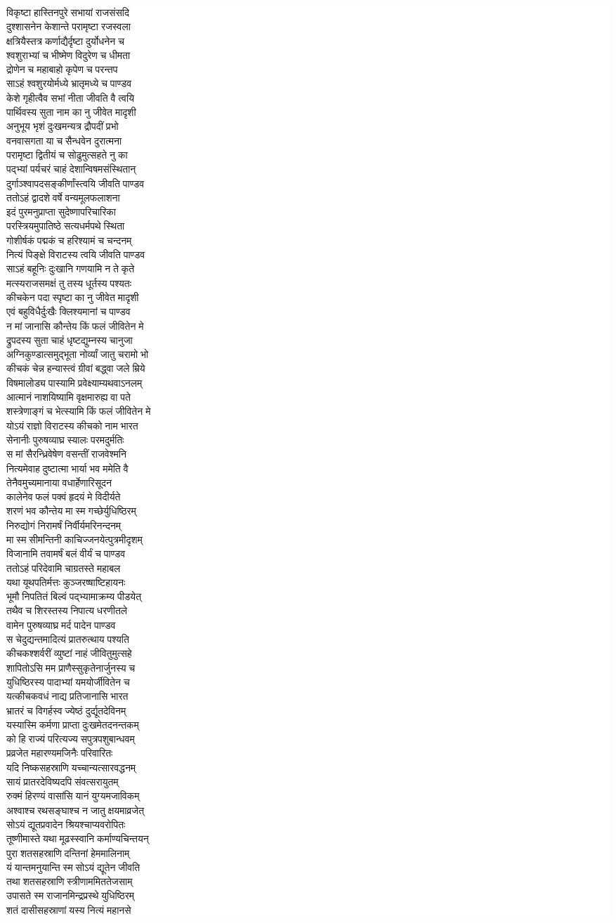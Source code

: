 विकृष्टा हास्तिनपुरे सभायां राजसंसदि  
दुश्शासनेन केशान्ते परामृष्टा रजस्वला  
क्षत्रियैस्तत्र कर्णाद्यैर्दृष्टा दुर्योधनेन च  
श्वशुराभ्यां च भीष्मेण विदुरेण च धीमता  
द्रोणेन च महाबाहो कृपेण च परन्तप  
साऽहं श्वशुरयोर्मध्ये भ्रातृमध्ये च पाण्डव  
केशे गृहीत्वैव सभां नीता जीवति वै त्वयि  
पार्थिवस्य सुता नाम का नु जीवेत मादृशी  
अनुभूय भृशं दुःखमन्यत्र द्रौपदीं प्रभो  
वनवासगता या च सैन्धवेन दुरात्मना  
परामृष्टा द्वितीयं च सोढुमुत्सहते नु का  
पद्भ्यां पर्यचरं चाहं देशान्विषमसंस्थितान्  
दुर्गाञ्श्वापदसङ्कीर्णांस्त्वयि जीवति पाण्डव  
ततोऽहं द्वादशे वर्षे वन्यमूलफलाशना  
इदं पुरमनुप्राप्ता सुदेष्णापरिचारिका  
परस्त्रियमुपातिष्ठे सत्यधर्मपथे स्थिता  
गोशीर्षकं पद्मकं च हरिश्यामं च चन्दनम्  
नित्यं पिङ्क्षे विराटस्य त्वयि जीवति पाण्डव  
साऽहं बहूनिः दुःखानि गणयामि न ते कृते  
मत्स्यराजसमक्षं तु तस्य धूर्तस्य पश्यतः  
कीचकेन पदा स्पृष्टा का नु जीवेत मादृशी  
एवं बहुविधैर्दुःखैः क्लिश्यमानां च पाण्डव  
न मां जानासि कौन्तेय किं फलं जीवितेन मे  
द्रुपदस्य सुता चाहं धृष्टद्युम्नस्य चानुजा  
अग्निकुण्डात्समुद्भूता नोर्व्यां जातु चरामो भो  
कीचकं चेन्न हन्यास्त्वं ग्रीवां बद्ध्वा जले म्रिये  
विषमालोड्य पास्यामि प्रवेक्ष्याम्यथवाऽनलम्  
आत्मानं नाशयिष्यामि वृक्षमारुह्य वा पते  
शस्त्रेणाङ्गं च भेत्स्यामि किं फलं जीवितेन मे  
योऽयं राज्ञो विराटस्य कीचको नाम भारत  
सेनानीः पुरुषव्याघ्र स्यालः परमदुर्मतिः  
स मां सैरन्ध्रिवेषेण वसन्तीं राजवेश्मनि  
नित्यमेवाह दुष्टात्मा भार्या भव ममेति वै  
तेनैवमुच्यमानाया वधार्हेणारिसूदन  
कालेनेव फलं पक्वं हृदयं मे विदीर्यते  
शरणं भव कौन्तेय मा स्म गच्छेर्युधिष्ठिरम्  
निरुद्योगं निरामर्षं निर्वीर्यमरिनन्दनम्  
मा स्म सीमन्तिनी काचिज्जनयेत्पुत्रमीदृशम्  
विजानामि तवामर्षं बलं वीर्यं च पाण्डव  
ततोऽहं परिदेवामि चाग्रतस्ते महाबल  
यथा यूथपतिर्मत्तः कुञ्जरष्षाष्टिहायनः  
भूमौ निपतितं बिल्वं पद्भ्यामाक्रम्य पीडयेत्  
तथैव च शिरस्तस्य निपात्य धरणीतले  
वामेन पुरुषव्याघ्र मर्द पादेन पाण्डव  
स चेदुद्यन्तमादित्यं प्रातरुत्थाय पश्यति  
कीचकश्शर्वरीं व्युष्टां नाहं जीवितुमुत्सहे  
शापितोऽसि मम प्राणैस्सुकृतेनार्जुनस्य च  
युधिष्ठिरस्य पादाभ्यां यमयोर्जीवितेन च  
यत्कीचकवधं नाद्य प्रतिजानासि भारत  
भ्रातरं च विगर्हस्व ज्येष्ठं दुर्द्यूतदेविनम्  
यस्यास्मि कर्मणा प्राप्ता दुःखमेतदनन्तकम्  
को हि राज्यं परित्यज्य सपुत्रपशुबान्धवम्  
प्रव्रजेत महारण्यमजिनैः परिवारितः  
यदि निष्कसहस्राणि यच्चान्यत्सारवद्धनम्  
सायं प्रातरदेविष्यदपि संवत्सरायुतम्  
रुक्मं हिरण्यं वासांसि यानं युग्यमजाविकम्  
अश्वाश्च रथसङ्घाश्च न जातु क्षयमाव्रजेत्  
सोऽयं द्यूतप्रवादेन श्रियश्चाप्यवरोपितः  
तूष्णीमास्ते यथा मूढस्स्वानि कर्माण्यचिन्तयन्  
पुरा शतसहस्राणि दन्तिनां हेममालिनाम्  
यं यान्तमनुयान्ति स्म सोऽयं द्यूतेन जीवति  
तथा शतसहस्राणि स्त्रीणाममिततेजसाम्  
उपासते स्म राजानमिन्द्रप्रस्थे युधिष्ठिरम्  
शतं दासीसहस्राणां यस्य नित्यं महानसे  